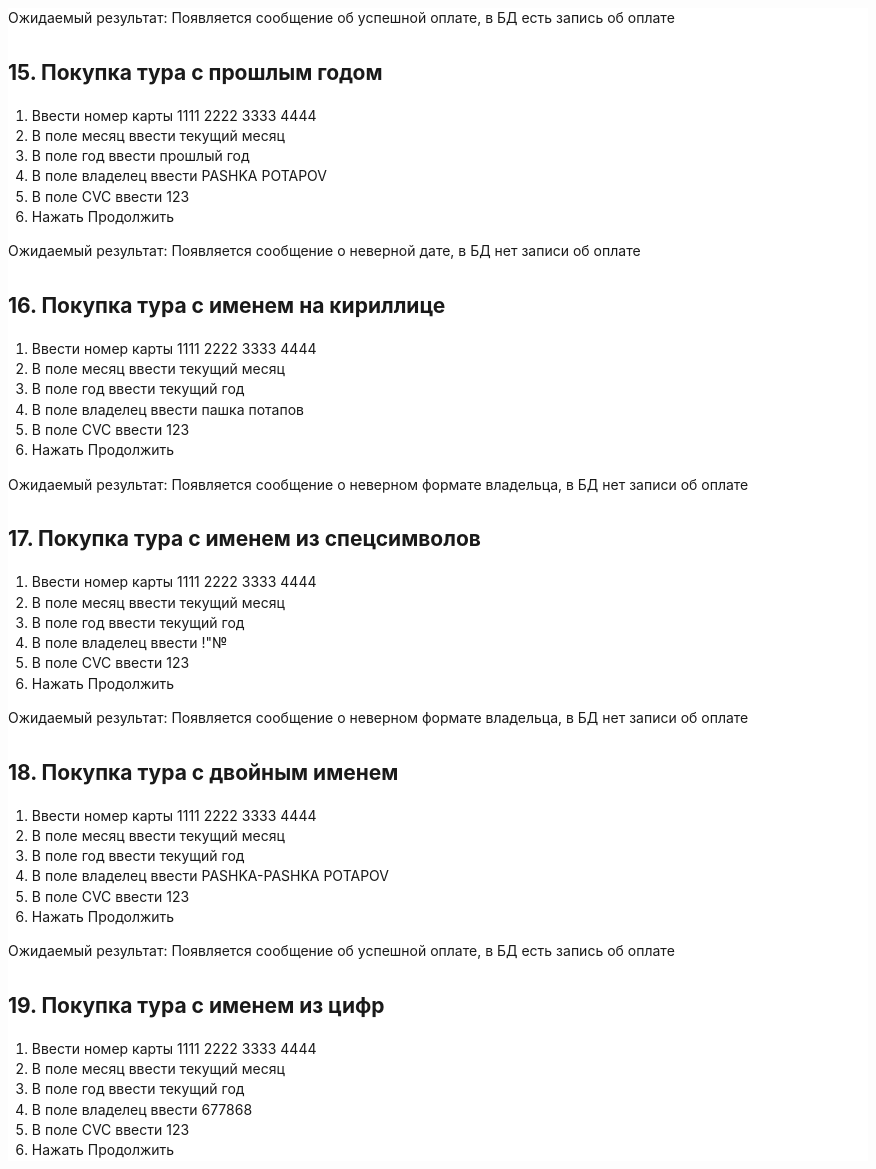 Ожидаемый результат: Появляется сообщение об успешной оплате, в БД есть запись об оплате

## 15. Покупка тура с прошлым годом

1. Ввести номер карты 1111 2222 3333 4444
2. В поле месяц ввести текущий месяц
3. В поле год ввести прошлый год
4. В поле владелец ввести PASHKA POTAPOV
5. В поле CVC ввести 123
6. Нажать Продолжить

Ожидаемый результат: Появляется сообщение о неверной дате, в БД нет записи об оплате

## 16. Покупка тура с именем на кириллице

1. Ввести номер карты 1111 2222 3333 4444
2. В поле месяц ввести текущий месяц
3. В поле год ввести текущий год
4. В поле владелец ввести пашка потапов
5. В поле CVC ввести 123
6. Нажать Продолжить

Ожидаемый результат: Появляется сообщение о неверном формате владельца, в БД нет записи об оплате

## 17. Покупка тура с именем из спецсимволов

1. Ввести номер карты 1111 2222 3333 4444
2. В поле месяц ввести текущий месяц
3. В поле год ввести текущий год
4. В поле владелец ввести !"№
5. В поле CVC ввести 123
6. Нажать Продолжить

Ожидаемый результат: Появляется сообщение о неверном формате владельца, в БД нет записи об оплате

## 18. Покупка тура с двойным именем

1. Ввести номер карты 1111 2222 3333 4444
2. В поле месяц ввести текущий месяц
3. В поле год ввести текущий год
4. В поле владелец ввести PASHKA-PASHKA POTAPOV
5. В поле CVC ввести 123
6. Нажать Продолжить

Ожидаемый результат: Появляется сообщение об успешной оплате, в БД есть запись об оплате

## 19. Покупка тура с именем из цифр

1. Ввести номер карты 1111 2222 3333 4444
2. В поле месяц ввести текущий месяц
3. В поле год ввести текущий год
4. В поле владелец ввести 677868
5. В поле CVC ввести 123
6. Нажать Продолжить
